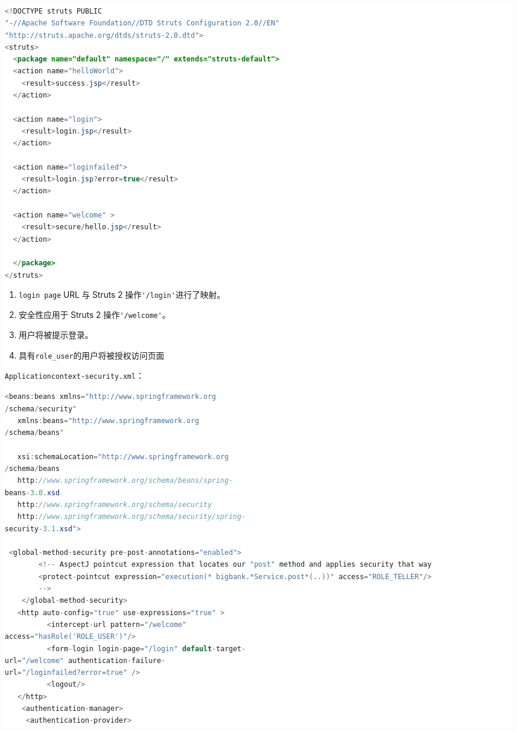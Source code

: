 ```java
<!DOCTYPE struts PUBLIC
"-//Apache Software Foundation//DTD Struts Configuration 2.0//EN"
"http://struts.apache.org/dtds/struts-2.0.dtd">
<struts>
  <package name="default" namespace="/" extends="struts-default">
  <action name="helloWorld">
    <result>success.jsp</result>
  </action>

  <action name="login">
    <result>login.jsp</result>
  </action>

  <action name="loginfailed">
    <result>login.jsp?error=true</result>
  </action>

  <action name="welcome" >
    <result>secure/hello.jsp</result>
  </action>

  </package>
</struts>
```

1.  `login page` URL 与 Struts 2 操作`'/login'`进行了映射。

1.  安全性应用于 Struts 2 操作`'/welcome'`。

1.  用户将被提示登录。

1.  具有`role_user`的用户将被授权访问页面

`Applicationcontext-security.xml`：

```java
<beans:beans xmlns="http://www.springframework.org
/schema/security"
   xmlns:beans="http://www.springframework.org
/schema/beans" 

   xsi:schemaLocation="http://www.springframework.org
/schema/beans
   http://www.springframework.org/schema/beans/spring-
beans-3.0.xsd
   http://www.springframework.org/schema/security
   http://www.springframework.org/schema/security/spring-
security-3.1.xsd">

 <global-method-security pre-post-annotations="enabled">
        <!-- AspectJ pointcut expression that locates our "post" method and applies security that way
        <protect-pointcut expression="execution(* bigbank.*Service.post*(..))" access="ROLE_TELLER"/>
        -->
    </global-method-security>
   <http auto-config="true" use-expressions="true" >
          <intercept-url pattern="/welcome" 
access="hasRole('ROLE_USER')"/>
          <form-login login-page="/login" default-target-
url="/welcome" authentication-failure-
url="/loginfailed?error=true" />
          <logout/>
   </http>
    <authentication-manager>
     <authentication-provider>
```